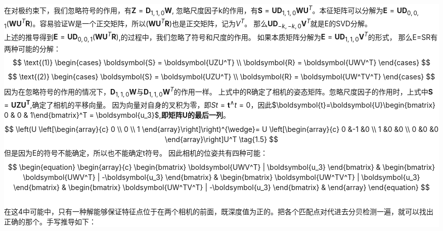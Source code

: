 在对极约束下，我们忽略符号的作用，有$\boldsymbol{Z} = \boldsymbol{D}_{1,1,0}\boldsymbol{W}$, 忽略尺度因子k的作用，有$\boldsymbol{S} = \boldsymbol{U}\boldsymbol{D}_{1,1,0}\boldsymbol{W}\boldsymbol{U}^T$。本征矩阵可以分解为$\boldsymbol{E} = \boldsymbol{U}\boldsymbol{D}_{0,0,1}(\boldsymbol{W}\boldsymbol{U}^T\boldsymbol{R})$。容易验证W是一个正交矩阵，所以$(\boldsymbol{W}\boldsymbol{U}^T\boldsymbol{R})$也是正交矩阵，记为$V^T$。 那么$\boldsymbol{U}\boldsymbol{D}_{-k,-k,0}\boldsymbol{V}^T$就是E的SVD分解。    
上述的推导得到$\boldsymbol{E} = \boldsymbol{U}\boldsymbol{D}_{0,0,1}(\boldsymbol{W}\boldsymbol{U}^T\boldsymbol{R})$,的过程中，我们忽略了符号和尺度的作用。 如果本质矩阵分解为$\boldsymbol{E} = \boldsymbol{U}\boldsymbol{D}_{1,1,0}\boldsymbol{V}^T$的形式， 那么E=SR有两种可能的分解：    
$$
\text{(1)}
        \begin{cases}
            \boldsymbol{S} = \boldsymbol{UZU^T} \\
            \boldsymbol{R} = \boldsymbol{UWV^T}
        \end{cases}
$$
$$
        \text{(2)}
        \begin{cases}
            \boldsymbol{S} = \boldsymbol{UZU^T} \\
            \boldsymbol{R} = \boldsymbol{UW^TV^T}
        \end{cases}
$$
因为在忽略符号的作用的情况下，$\boldsymbol{D}_{1,1,0}\boldsymbol{W}$与$\boldsymbol{D}_{1,1,0}\boldsymbol{W}^T$的作用一样。 上式中的R确定了相机的姿态矩阵。忽略尺度因子的作用时，上式中$\boldsymbol{S} = \boldsymbol{UZU^T}$,确定了相机的平移向量。 因为向量对自身的叉积为零，即$St=\mathbf{t}^{\wedge}t=0$，因此$\boldsymbol{t}=\boldsymbol{U}\begin{bmatrix} 0 & 0 & 1\end{bmatrix}^T = \boldsymbol{u_3}$,**即矩阵U的最后一列**。
$$
\left(U
\left[\begin{array}{c}
0 \\
0 \\
1
\end{array}\right]\right)^{\wedge}=
U
\left[\begin{array}{c}
0 &-1 &0  \\
1 &0 &0  \\
0 &0 &0
\end{array}\right]U^T \tag{1.5}
$$
但是因为E的符号不能确定，所以也不能确定t符号。 因此相机的位姿共有四种可能：
$$
\begin{equation}
        \begin{array}{c}
            \begin{bmatrix} \boldsymbol{UWV^T} | \boldsymbol{u_3} \end{bmatrix}  &
            \begin{bmatrix} \boldsymbol{UWV^T} | -\boldsymbol{u_3} \end{bmatrix} &
            \begin{bmatrix} \boldsymbol{UW^TV^T} | \boldsymbol{u_3} \end{bmatrix} & 
            \begin{bmatrix} \boldsymbol{UW^TV^T} | -\boldsymbol{u_3} \end{bmatrix} &
        \end{array}
        \end{equation}
$$   
在这4中可能中，只有一种解能够保证特征点位于在两个相机的前面，既深度值为正的。把各个匹配点对代进去分贝检测一遍，就可以找出正确的那个。手写推导如下：